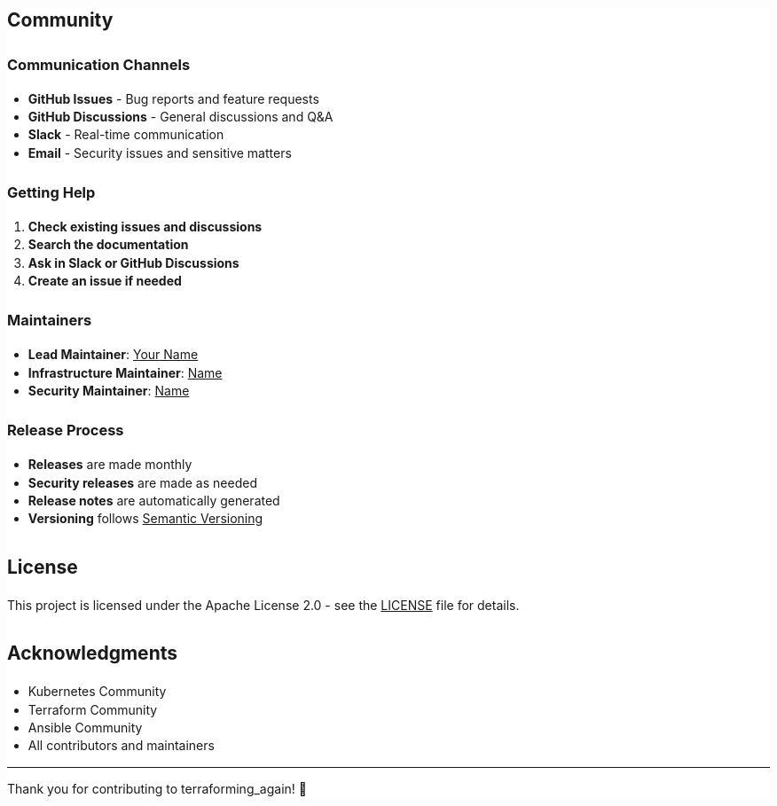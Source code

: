 ## Community

### Communication Channels

- **GitHub Issues** - Bug reports and feature requests
- **GitHub Discussions** - General discussions and Q&A
- **Slack** - Real-time communication
- **Email** - Security issues and sensitive matters

### Getting Help

1. **Check existing issues and discussions**
2. **Search the documentation**
3. **Ask in Slack or GitHub Discussions**
4. **Create an issue if needed**

### Maintainers

- **Lead Maintainer**: [Your Name](https://github.com/your-username)
- **Infrastructure Maintainer**: [Name](https://github.com/username)
- **Security Maintainer**: [Name](https://github.com/username)

### Release Process

- **Releases** are made monthly
- **Security releases** are made as needed
- **Release notes** are automatically generated
- **Versioning** follows [Semantic Versioning](https://semver.org/)

## License

This project is licensed under the Apache License 2.0 - see the [LICENSE](LICENSE) file for details.

## Acknowledgments

- Kubernetes Community
- Terraform Community
- Ansible Community
- All contributors and maintainers

---

Thank you for contributing to terraforming_again! 🎉
